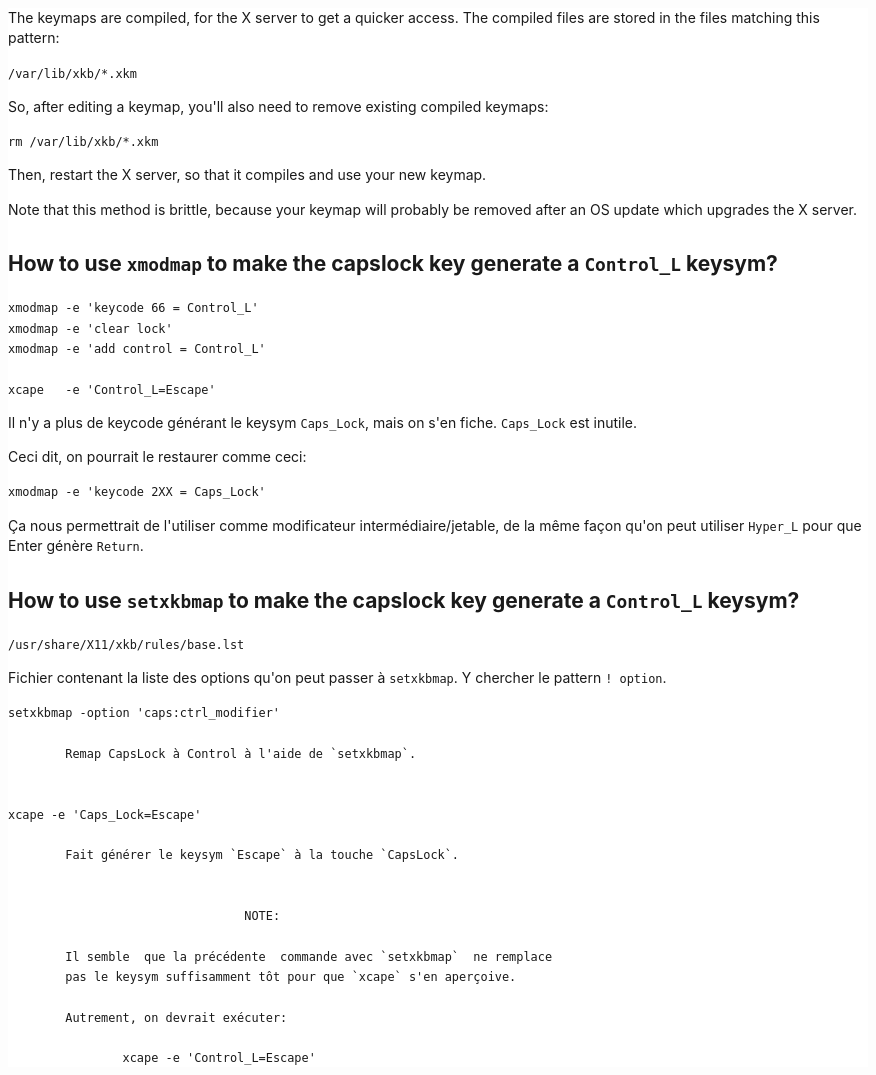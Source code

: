 The keymaps are compiled, for the X server to get a quicker access.
The compiled files are stored in the files matching this pattern:

    /var/lib/xkb/*.xkm

So, after editing a keymap, you'll also need to remove existing compiled keymaps:

    rm /var/lib/xkb/*.xkm

Then, restart the X server, so that it compiles and use your new keymap.

Note that this  method is brittle, because your keymap  will probably be removed
after an OS update which upgrades the X server.

## How to use `xmodmap` to make the capslock key generate a `Control_L` keysym?

    xmodmap -e 'keycode 66 = Control_L'
    xmodmap -e 'clear lock'
    xmodmap -e 'add control = Control_L'

    xcape   -e 'Control_L=Escape'

Il n'y  a plus de  keycode générant le keysym  `Caps_Lock`, mais on  s'en fiche.
`Caps_Lock` est inutile.

Ceci dit, on pourrait le restaurer comme ceci:

    xmodmap -e 'keycode 2XX = Caps_Lock'

Ça nous  permettrait de l'utiliser comme  modificateur intermédiaire/jetable, de
la même façon qu'on peut utiliser `Hyper_L` pour que Enter génère `Return`.

## How to use `setxkbmap` to make the capslock key generate a `Control_L` keysym?

    /usr/share/X11/xkb/rules/base.lst

Fichier contenant la liste des options qu'on peut passer à `setxkbmap`.
Y chercher le pattern `! option`.


    setxkbmap -option 'caps:ctrl_modifier'

            Remap CapsLock à Control à l'aide de `setxkbmap`.


    xcape -e 'Caps_Lock=Escape'

            Fait générer le keysym `Escape` à la touche `CapsLock`.


                                     NOTE:

            Il semble  que la précédente  commande avec `setxkbmap`  ne remplace
            pas le keysym suffisamment tôt pour que `xcape` s'en aperçoive.

            Autrement, on devrait exécuter:

                    xcape -e 'Control_L=Escape'
